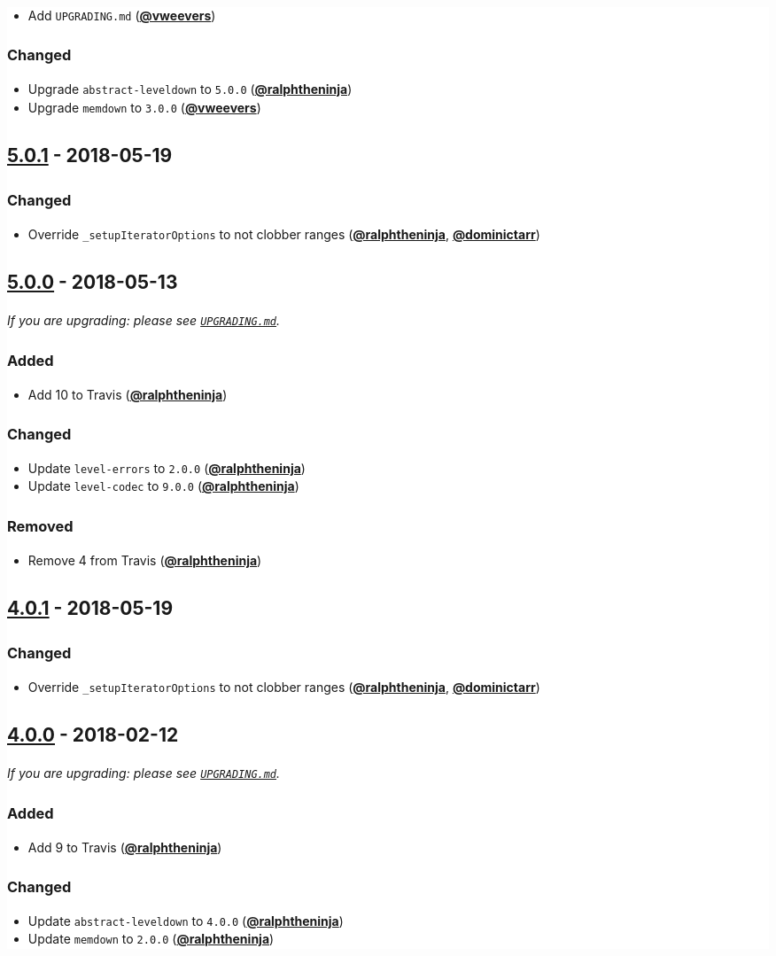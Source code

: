 - Add `UPGRADING.md` ([**@vweevers**](https://github.com/vweevers))

### Changed

- Upgrade `abstract-leveldown` to `5.0.0` ([**@ralphtheninja**](https://github.com/ralphtheninja))
- Upgrade `memdown` to `3.0.0` ([**@vweevers**](https://github.com/vweevers))

## [5.0.1] - 2018-05-19

### Changed

- Override `_setupIteratorOptions` to not clobber ranges ([**@ralphtheninja**](https://github.com/ralphtheninja), [**@dominictarr**](https://github.com/dominictarr))

## [5.0.0] - 2018-05-13

_If you are upgrading: please see [`UPGRADING.md`](UPGRADING.md)._

### Added

- Add 10 to Travis ([**@ralphtheninja**](https://github.com/ralphtheninja))

### Changed

- Update `level-errors` to `2.0.0` ([**@ralphtheninja**](https://github.com/ralphtheninja))
- Update `level-codec` to `9.0.0` ([**@ralphtheninja**](https://github.com/ralphtheninja))

### Removed

- Remove 4 from Travis ([**@ralphtheninja**](https://github.com/ralphtheninja))

## [4.0.1] - 2018-05-19

### Changed

- Override `_setupIteratorOptions` to not clobber ranges ([**@ralphtheninja**](https://github.com/ralphtheninja), [**@dominictarr**](https://github.com/dominictarr))

## [4.0.0] - 2018-02-12

_If you are upgrading: please see [`UPGRADING.md`](UPGRADING.md)._

### Added

- Add 9 to Travis ([**@ralphtheninja**](https://github.com/ralphtheninja))

### Changed

- Update `abstract-leveldown` to `4.0.0` ([**@ralphtheninja**](https://github.com/ralphtheninja))
- Update `memdown` to `2.0.0` ([**@ralphtheninja**](https://github.com/ralphtheninja))


[7.1.0]: https://github.com/Level/encoding-down/releases/tag/v7.1.0
[7.0.0]: https://github.com/Level/encoding-down/releases/tag/v7.0.0
[6.3.0]: https://github.com/Level/encoding-down/releases/tag/v6.3.0
[6.2.0]: https://github.com/Level/encoding-down/releases/tag/v6.2.0
[6.1.0]: https://github.com/Level/encoding-down/releases/tag/v6.1.0
[6.0.2]: https://github.com/Level/encoding-down/releases/tag/v6.0.2
[6.0.1]: https://github.com/Level/encoding-down/releases/tag/v6.0.1
[6.0.0]: https://github.com/Level/encoding-down/releases/tag/v6.0.0
[5.0.4]: https://github.com/Level/encoding-down/releases/tag/v5.0.4
[5.0.3]: https://github.com/Level/encoding-down/releases/tag/v5.0.3
[5.0.2]: https://github.com/Level/encoding-down/releases/tag/v5.0.2
[5.0.1]: https://github.com/Level/encoding-down/releases/tag/v5.0.1
[5.0.0]: https://github.com/Level/encoding-down/releases/tag/v5.0.0
[4.0.1]: https://github.com/Level/encoding-down/releases/tag/v4.0.1
[4.0.0]: https://github.com/Level/encoding-down/releases/tag/v4.0.0
[3.0.1]: https://github.com/Level/encoding-down/releases/tag/v3.0.1
[3.0.0]: https://github.com/Level/encoding-down/releases/tag/v3.0.0
[2.3.4]: https://github.com/Level/encoding-down/releases/tag/v2.3.4
[2.3.3]: https://github.com/Level/encoding-down/releases/tag/v2.3.3
[2.3.2]: https://github.com/Level/encoding-down/releases/tag/v2.3.2
[2.3.1]: https://github.com/Level/encoding-down/releases/tag/v2.3.1
[2.3.0]: https://github.com/Level/encoding-down/releases/tag/v2.3.0
[2.2.1]: https://github.com/Level/encoding-down/releases/tag/v2.2.1
[2.2.0]: https://github.com/Level/encoding-down/releases/tag/v2.2.0
[2.1.5]: https://github.com/Level/encoding-down/releases/tag/v2.1.5
[2.1.4]: https://github.com/Level/encoding-down/releases/tag/v2.1.4
[2.1.3]: https://github.com/Level/encoding-down/releases/tag/v2.1.3
[2.1.2]: https://github.com/Level/encoding-down/releases/tag/v2.1.2
[2.1.1]: https://github.com/Level/encoding-down/releases/tag/v2.1.1
[2.1.0]: https://github.com/Level/encoding-down/releases/tag/v2.1.0
[2.0.8]: https://github.com/Level/encoding-down/releases/tag/v2.0.8
[2.0.7]: https://github.com/Level/encoding-down/releases/tag/v2.0.7
[2.0.6]: https://github.com/Level/encoding-down/releases/tag/v2.0.6
[2.0.5]: https://github.com/Level/encoding-down/releases/tag/v2.0.5
[2.0.4]: https://github.com/Level/encoding-down/releases/tag/v2.0.4
[2.0.3]: https://github.com/Level/encoding-down/releases/tag/v2.0.3
[2.0.2]: https://github.com/Level/encoding-down/releases/tag/v2.0.2
[2.0.1]: https://github.com/Level/encoding-down/releases/tag/v2.0.1
[2.0.0]: https://github.com/Level/encoding-down/releases/tag/v2.0.0
[1.0.0]: https://github.com/Level/encoding-down/releases/tag/v1.0.0
